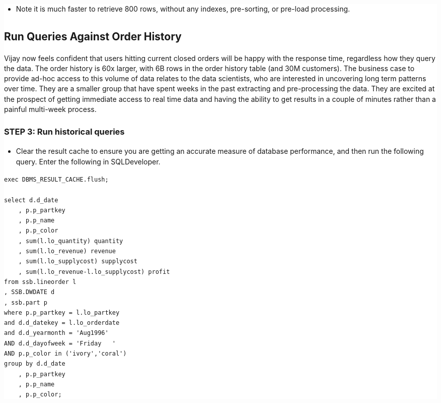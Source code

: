 - Note it is much faster to retrieve 800 rows, without any indexes, pre-sorting, or pre-load processing.

## Run Queries Against Order History
Vijay now feels confident that users hitting current closed orders will be happy with the response time, regardless how they query the data.  The order history is 60x larger, with 6B rows in the order history table (and 30M customers).  The business case to provide ad-hoc access to this volume of data relates to the data scientists, who are interested in uncovering long term patterns over time.  They are a smaller group that have spent weeks in the past extracting and pre-processing the data.  They are excited at the prospect of getting immediate access to real time data and having the ability to get results in a couple of minutes rather than a painful multi-week process.

### **STEP 3: Run historical queries**
- Clear the result cache to ensure you are getting an accurate measure of database performance, and then run the following query.  Enter the following in SQLDeveloper.
```
exec DBMS_RESULT_CACHE.flush;

select d.d_date
    , p.p_partkey
    , p.p_name
    , p.p_color
    , sum(l.lo_quantity) quantity
    , sum(l.lo_revenue) revenue
    , sum(l.lo_supplycost) supplycost
    , sum(l.lo_revenue-l.lo_supplycost) profit
from ssb.lineorder l
, SSB.DWDATE d
, ssb.part p
where p.p_partkey = l.lo_partkey
and d.d_datekey = l.lo_orderdate
and d.d_yearmonth = 'Aug1996'
AND d.d_dayofweek = 'Friday   '
AND p.p_color in ('ivory','coral')
group by d.d_date
    , p.p_partkey
    , p.p_name
    , p.p_color;
```